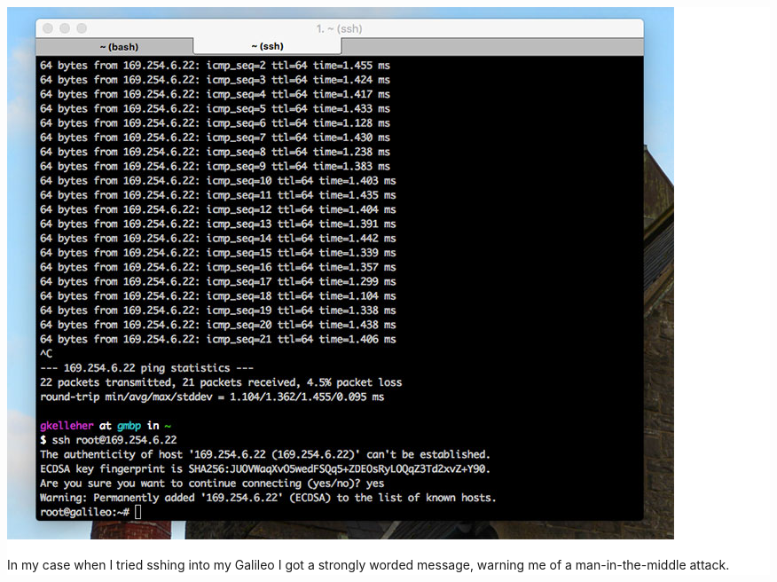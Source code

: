 ![first_time_eth_ssh.jpg](first_time_eth_ssh.jpg)

In my case when I tried sshing into my Galileo I got a strongly worded message, warning me of a man-in-the-middle attack. 
